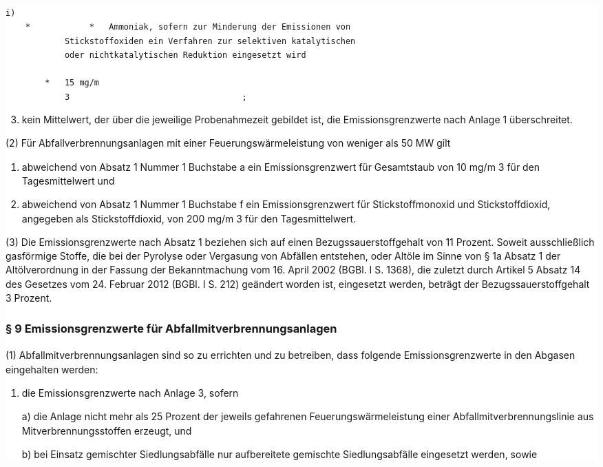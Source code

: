     i)
        *            *   Ammoniak, sofern zur Minderung der Emissionen von
                Stickstoffoxiden ein Verfahren zur selektiven katalytischen
                oder nichtkatalytischen Reduktion eingesetzt wird

            *   15 mg/m
                3                                   ;








3.  kein Mittelwert, der über die jeweilige Probenahmezeit gebildet ist,
    die Emissionsgrenzwerte nach Anlage 1 überschreitet.




(2) Für Abfallverbrennungsanlagen mit einer Feuerungswärmeleistung von
weniger als 50 MW gilt

1.  abweichend von Absatz 1 Nummer 1 Buchstabe a ein Emissionsgrenzwert
    für Gesamtstaub von 10 mg/m
    3                    für den Tagesmittelwert und


2.  abweichend von Absatz 1 Nummer 1 Buchstabe f ein Emissionsgrenzwert
    für Stickstoffmonoxid und Stickstoffdioxid, angegeben als
    Stickstoffdioxid, von 200 mg/m
    3                    für den Tagesmittelwert.




(3) Die Emissionsgrenzwerte nach Absatz 1 beziehen sich auf einen
Bezugssauerstoffgehalt von 11 Prozent. Soweit ausschließlich
gasförmige Stoffe, die bei der Pyrolyse oder Vergasung von Abfällen
entstehen, oder Altöle im Sinne von § 1a Absatz 1 der Altölverordnung
in der Fassung der Bekanntmachung vom 16. April 2002 (BGBl. I S.
1368), die zuletzt durch Artikel 5 Absatz 14 des Gesetzes vom 24.
Februar 2012 (BGBl. I S. 212) geändert worden ist, eingesetzt werden,
beträgt der Bezugssauerstoffgehalt 3 Prozent.


### § 9 Emissionsgrenzwerte für Abfallmitverbrennungsanlagen

(1) Abfallmitverbrennungsanlagen sind so zu errichten und zu
betreiben, dass folgende Emissionsgrenzwerte in den Abgasen
eingehalten werden:

1.  die Emissionsgrenzwerte nach Anlage 3, sofern

    a)  die Anlage nicht mehr als 25 Prozent der jeweils gefahrenen
        Feuerungswärmeleistung einer Abfallmitverbrennungslinie aus
        Mitverbrennungsstoffen erzeugt, und


    b)  bei Einsatz gemischter Siedlungsabfälle nur aufbereitete gemischte
        Siedlungsabfälle eingesetzt werden, sowie
